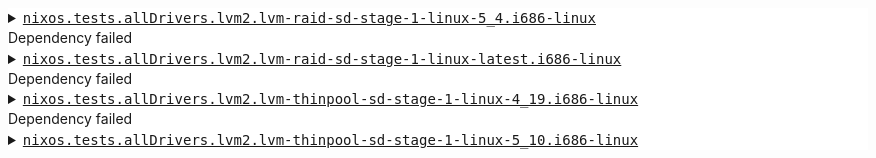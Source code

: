 <tr>
<td>
<details><summary>
<tt><a href='https://hydra.nixos.org/build/217070286'>nixos.tests.allDrivers.lvm2.lvm-raid-sd-stage-1-linux-5_4.i686-linux</a></tt>
</summary></details>
</td>
<td>Dependency failed</td>
</tr>
<tr>
<td>
<details><summary>
<tt><a href='https://hydra.nixos.org/build/217069362'>nixos.tests.allDrivers.lvm2.lvm-raid-sd-stage-1-linux-latest.i686-linux</a></tt>
</summary></details>
</td>
<td>Dependency failed</td>
</tr>
<tr>
<td>
<details><summary>
<tt><a href='https://hydra.nixos.org/build/217077656'>nixos.tests.allDrivers.lvm2.lvm-thinpool-sd-stage-1-linux-4_19.i686-linux</a></tt>
</summary></details>
</td>
<td>Dependency failed</td>
</tr>
<tr>
<td>
<details><summary>
<tt><a href='https://hydra.nixos.org/build/217073059'>nixos.tests.allDrivers.lvm2.lvm-thinpool-sd-stage-1-linux-5_10.i686-linux</a></tt>
</summary>
<ul>
<li>